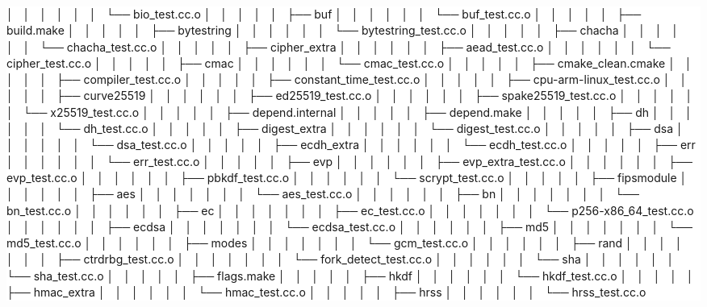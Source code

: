 │   │   │   │   │   │   └── bio_test.cc.o
│   │   │   │   │   ├── buf
│   │   │   │   │   │   └── buf_test.cc.o
│   │   │   │   │   ├── build.make
│   │   │   │   │   ├── bytestring
│   │   │   │   │   │   └── bytestring_test.cc.o
│   │   │   │   │   ├── chacha
│   │   │   │   │   │   └── chacha_test.cc.o
│   │   │   │   │   ├── cipher_extra
│   │   │   │   │   │   ├── aead_test.cc.o
│   │   │   │   │   │   └── cipher_test.cc.o
│   │   │   │   │   ├── cmac
│   │   │   │   │   │   └── cmac_test.cc.o
│   │   │   │   │   ├── cmake_clean.cmake
│   │   │   │   │   ├── compiler_test.cc.o
│   │   │   │   │   ├── constant_time_test.cc.o
│   │   │   │   │   ├── cpu-arm-linux_test.cc.o
│   │   │   │   │   ├── curve25519
│   │   │   │   │   │   ├── ed25519_test.cc.o
│   │   │   │   │   │   ├── spake25519_test.cc.o
│   │   │   │   │   │   └── x25519_test.cc.o
│   │   │   │   │   ├── depend.internal
│   │   │   │   │   ├── depend.make
│   │   │   │   │   ├── dh
│   │   │   │   │   │   └── dh_test.cc.o
│   │   │   │   │   ├── digest_extra
│   │   │   │   │   │   └── digest_test.cc.o
│   │   │   │   │   ├── dsa
│   │   │   │   │   │   └── dsa_test.cc.o
│   │   │   │   │   ├── ecdh_extra
│   │   │   │   │   │   └── ecdh_test.cc.o
│   │   │   │   │   ├── err
│   │   │   │   │   │   └── err_test.cc.o
│   │   │   │   │   ├── evp
│   │   │   │   │   │   ├── evp_extra_test.cc.o
│   │   │   │   │   │   ├── evp_test.cc.o
│   │   │   │   │   │   ├── pbkdf_test.cc.o
│   │   │   │   │   │   └── scrypt_test.cc.o
│   │   │   │   │   ├── fipsmodule
│   │   │   │   │   │   ├── aes
│   │   │   │   │   │   │   └── aes_test.cc.o
│   │   │   │   │   │   ├── bn
│   │   │   │   │   │   │   └── bn_test.cc.o
│   │   │   │   │   │   ├── ec
│   │   │   │   │   │   │   ├── ec_test.cc.o
│   │   │   │   │   │   │   └── p256-x86_64_test.cc.o
│   │   │   │   │   │   ├── ecdsa
│   │   │   │   │   │   │   └── ecdsa_test.cc.o
│   │   │   │   │   │   ├── md5
│   │   │   │   │   │   │   └── md5_test.cc.o
│   │   │   │   │   │   ├── modes
│   │   │   │   │   │   │   └── gcm_test.cc.o
│   │   │   │   │   │   ├── rand
│   │   │   │   │   │   │   ├── ctrdrbg_test.cc.o
│   │   │   │   │   │   │   └── fork_detect_test.cc.o
│   │   │   │   │   │   └── sha
│   │   │   │   │   │       └── sha_test.cc.o
│   │   │   │   │   ├── flags.make
│   │   │   │   │   ├── hkdf
│   │   │   │   │   │   └── hkdf_test.cc.o
│   │   │   │   │   ├── hmac_extra
│   │   │   │   │   │   └── hmac_test.cc.o
│   │   │   │   │   ├── hrss
│   │   │   │   │   │   └── hrss_test.cc.o